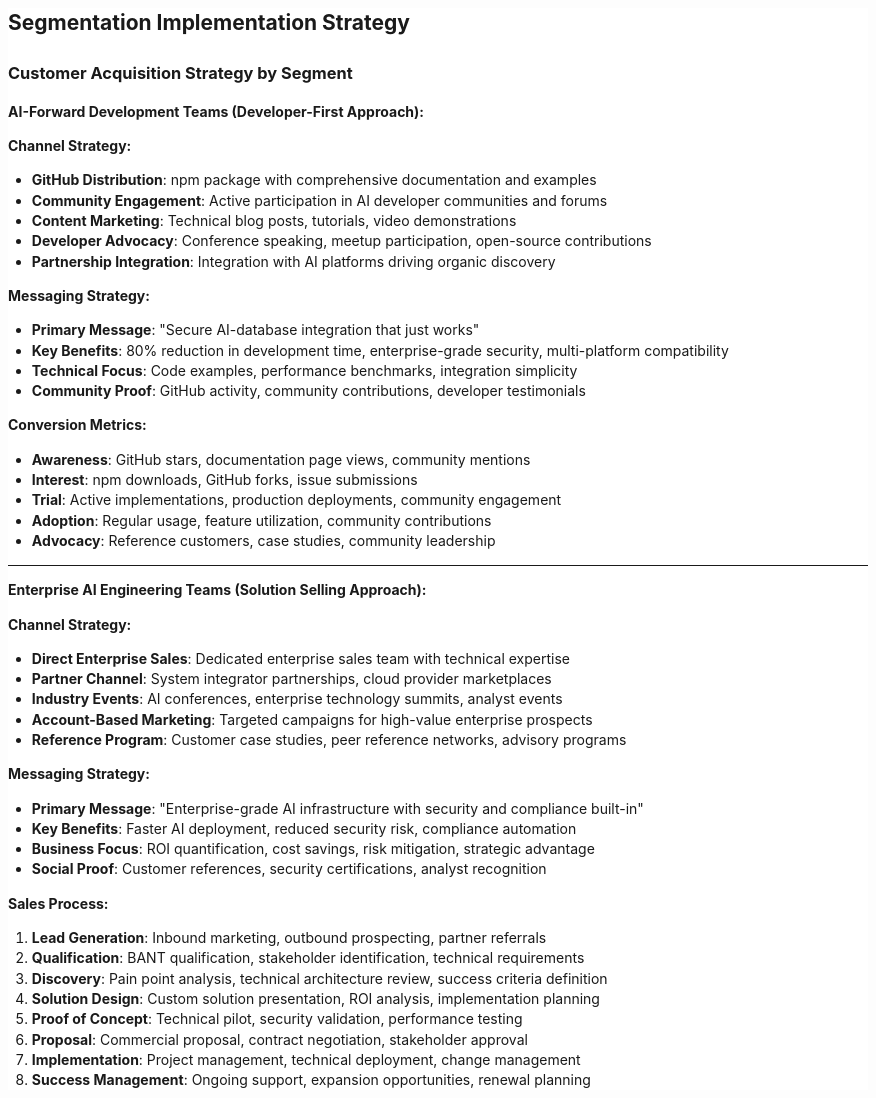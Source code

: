 ## Segmentation Implementation Strategy

### Customer Acquisition Strategy by Segment

**AI-Forward Development Teams (Developer-First Approach):**

**Channel Strategy:**
- **GitHub Distribution**: npm package with comprehensive documentation and examples
- **Community Engagement**: Active participation in AI developer communities and forums
- **Content Marketing**: Technical blog posts, tutorials, video demonstrations
- **Developer Advocacy**: Conference speaking, meetup participation, open-source contributions
- **Partnership Integration**: Integration with AI platforms driving organic discovery

**Messaging Strategy:**
- **Primary Message**: "Secure AI-database integration that just works"
- **Key Benefits**: 80% reduction in development time, enterprise-grade security, multi-platform compatibility
- **Technical Focus**: Code examples, performance benchmarks, integration simplicity
- **Community Proof**: GitHub activity, community contributions, developer testimonials

**Conversion Metrics:**
- **Awareness**: GitHub stars, documentation page views, community mentions
- **Interest**: npm downloads, GitHub forks, issue submissions
- **Trial**: Active implementations, production deployments, community engagement
- **Adoption**: Regular usage, feature utilization, community contributions
- **Advocacy**: Reference customers, case studies, community leadership

---

**Enterprise AI Engineering Teams (Solution Selling Approach):**

**Channel Strategy:**
- **Direct Enterprise Sales**: Dedicated enterprise sales team with technical expertise
- **Partner Channel**: System integrator partnerships, cloud provider marketplaces
- **Industry Events**: AI conferences, enterprise technology summits, analyst events
- **Account-Based Marketing**: Targeted campaigns for high-value enterprise prospects
- **Reference Program**: Customer case studies, peer reference networks, advisory programs

**Messaging Strategy:**
- **Primary Message**: "Enterprise-grade AI infrastructure with security and compliance built-in"
- **Key Benefits**: Faster AI deployment, reduced security risk, compliance automation
- **Business Focus**: ROI quantification, cost savings, risk mitigation, strategic advantage
- **Social Proof**: Customer references, security certifications, analyst recognition

**Sales Process:**
1. **Lead Generation**: Inbound marketing, outbound prospecting, partner referrals
2. **Qualification**: BANT qualification, stakeholder identification, technical requirements
3. **Discovery**: Pain point analysis, technical architecture review, success criteria definition
4. **Solution Design**: Custom solution presentation, ROI analysis, implementation planning
5. **Proof of Concept**: Technical pilot, security validation, performance testing
6. **Proposal**: Commercial proposal, contract negotiation, stakeholder approval
7. **Implementation**: Project management, technical deployment, change management
8. **Success Management**: Ongoing support, expansion opportunities, renewal planning
